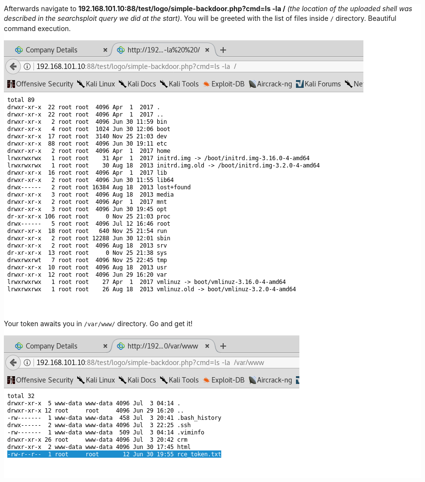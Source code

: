 Afterwards navigate to **192.168.101.10:88/test/logo/simple-backdoor.php?cmd=ls -la /** *(the location of the uploaded shell was described in the searchsploit query we did at the start)*. You will be greeted with the list of files inside `/` directory. Beautiful command execution.  

<img src="/assets/img/blog/pentestit-crm/crm-10.png">
 
Your token awaits you in `/var/www/` directory. Go and get it!

<img src="/assets/img/blog/pentestit-crm/crm-11.png">

